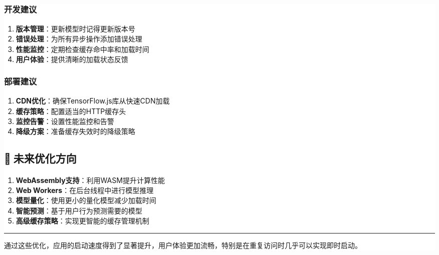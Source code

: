 ### 开发建议
1. **版本管理**：更新模型时记得更新版本号
2. **错误处理**：为所有异步操作添加错误处理
3. **性能监控**：定期检查缓存命中率和加载时间
4. **用户体验**：提供清晰的加载状态反馈

### 部署建议
1. **CDN优化**：确保TensorFlow.js库从快速CDN加载
2. **缓存策略**：配置适当的HTTP缓存头
3. **监控告警**：设置性能监控和告警
4. **降级方案**：准备缓存失效时的降级策略

## 🔮 未来优化方向

1. **WebAssembly支持**：利用WASM提升计算性能
2. **Web Workers**：在后台线程中进行模型推理
3. **模型量化**：使用更小的量化模型减少加载时间
4. **智能预测**：基于用户行为预测需要的模型
5. **高级缓存策略**：实现更智能的缓存管理机制

---

通过这些优化，应用的启动速度得到了显著提升，用户体验更加流畅，特别是在重复访问时几乎可以实现即时启动。